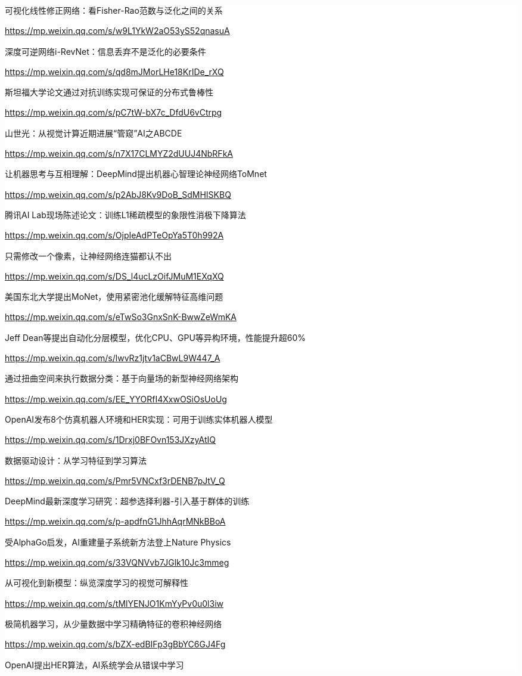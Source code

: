 可视化线性修正网络：看Fisher-Rao范数与泛化之间的关系

https://mp.weixin.qq.com/s/w9L1YkW2aO53yS52qnasuA

深度可逆网络i-RevNet：信息丢弃不是泛化的必要条件

https://mp.weixin.qq.com/s/qd8mJMorLHe18KrIDe_rXQ

斯坦福大学论文通过对抗训练实现可保证的分布式鲁棒性

https://mp.weixin.qq.com/s/pC7tW-bX7c_DfdU6vCtrpg

山世光：从视觉计算近期进展“管窥”AI之ABCDE

https://mp.weixin.qq.com/s/n7X17CLMYZ2dUUJ4NbRFkA

让机器思考与互相理解：DeepMind提出机器心智理论神经网络ToMnet

https://mp.weixin.qq.com/s/p2AbJ8Kv9DoB_SdMHISKBQ

腾讯AI Lab现场陈述论文：训练L1稀疏模型的象限性消极下降算法

https://mp.weixin.qq.com/s/OjpIeAdPTeOpYa5T0h992A

只需修改一个像素，让神经网络连猫都认不出

https://mp.weixin.qq.com/s/DS_l4ucLzOifJMuM1EXqXQ

美国东北大学提出MoNet，使用紧密池化缓解特征高维问题

https://mp.weixin.qq.com/s/eTwSo3GnxSnK-BwwZeWmKA

Jeff Dean等提出自动化分层模型，优化CPU、GPU等异构环境，性能提升超60%

https://mp.weixin.qq.com/s/lwvRz1jtv1aCBwL9W447_A

通过扭曲空间来执行数据分类：基于向量场的新型神经网络架构

https://mp.weixin.qq.com/s/EE_YYORfI4XxwOSiOsUoUg

OpenAI发布8个仿真机器人环境和HER实现：可用于训练实体机器人模型

https://mp.weixin.qq.com/s/1Drxj0BFOvn153JXzyAtIQ

数据驱动设计：从学习特征到学习算法

https://mp.weixin.qq.com/s/Pmr5VNCxf3rDENB7pJtV_Q

DeepMind最新深度学习研究：超参选择利器-引入基于群体的训练

https://mp.weixin.qq.com/s/p-apdfnG1JhhAqrMNkBBoA

受AlphaGo启发，AI重建量子系统新方法登上Nature Physics

https://mp.weixin.qq.com/s/33VQNVvb7JGlk10Jc3mmeg

从可视化到新模型：纵览深度学习的视觉可解释性

https://mp.weixin.qq.com/s/tMlYENJO1KmYyPv0u0l3iw

极简机器学习，从少量数据中学习精确特征的卷积神经网络

https://mp.weixin.qq.com/s/bZX-edBIFp3gBbYC6GJ4Fg

OpenAI提出HER算法，AI系统学会从错误中学习
